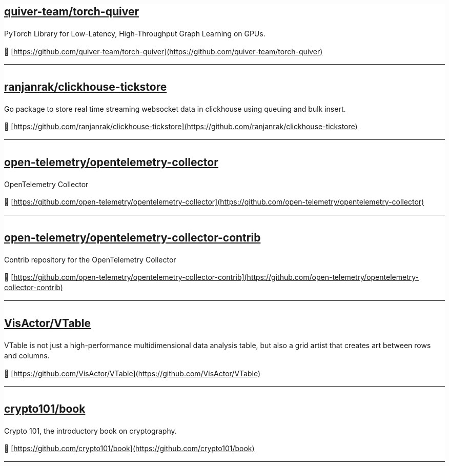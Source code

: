 ## [quiver-team/torch-quiver](https://github.com/quiver-team/torch-quiver)

PyTorch Library for Low-Latency, High-Throughput Graph Learning on GPUs.

🔗 [https://github.com/quiver-team/torch-quiver](https://github.com/quiver-team/torch-quiver)

---

## [ranjanrak/clickhouse-tickstore](https://github.com/ranjanrak/clickhouse-tickstore)

Go package to store real time streaming websocket data in clickhouse using queuing and bulk insert.

🔗 [https://github.com/ranjanrak/clickhouse-tickstore](https://github.com/ranjanrak/clickhouse-tickstore)

---

## [open-telemetry/opentelemetry-collector](https://github.com/open-telemetry/opentelemetry-collector)

OpenTelemetry Collector

🔗 [https://github.com/open-telemetry/opentelemetry-collector](https://github.com/open-telemetry/opentelemetry-collector)

---

## [open-telemetry/opentelemetry-collector-contrib](https://github.com/open-telemetry/opentelemetry-collector-contrib)

Contrib repository for the OpenTelemetry Collector

🔗 [https://github.com/open-telemetry/opentelemetry-collector-contrib](https://github.com/open-telemetry/opentelemetry-collector-contrib)

---

## [VisActor/VTable](https://github.com/VisActor/VTable)

VTable is not just a high-performance multidimensional data analysis table, but also a grid artist that creates art between rows and columns.

🔗 [https://github.com/VisActor/VTable](https://github.com/VisActor/VTable)

---

## [crypto101/book](https://github.com/crypto101/book)

Crypto 101, the introductory book on cryptography.

🔗 [https://github.com/crypto101/book](https://github.com/crypto101/book)

---
